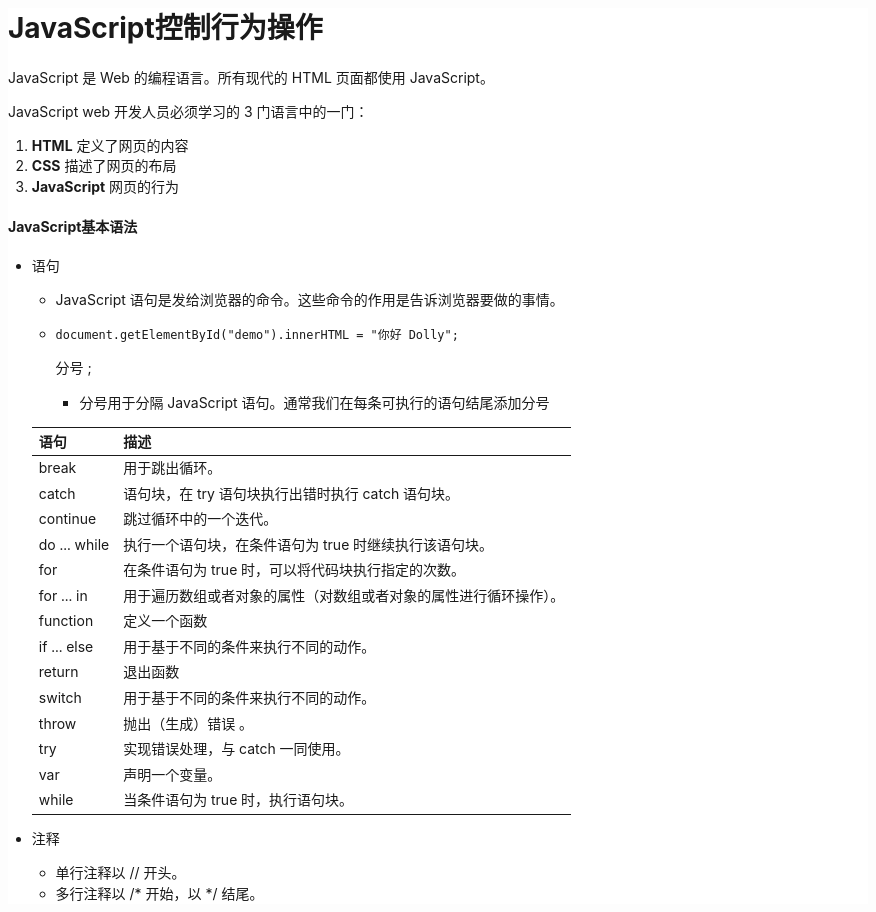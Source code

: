 # JavaScript控制行为操作

JavaScript 是 Web 的编程语言。所有现代的 HTML 页面都使用 JavaScript。

JavaScript web 开发人员必须学习的 3 门语言中的一门：

1. **HTML** 定义了网页的内容
2. **CSS** 描述了网页的布局
3. **JavaScript** 网页的行为

#### JavaScript基本语法

- 语句

  - JavaScript 语句是发给浏览器的命令。这些命令的作用是告诉浏览器要做的事情。

  - ```
    document.getElementById("demo").innerHTML = "你好 Dolly";
    ```

    分号 ;

    * 分号用于分隔 JavaScript 语句。通常我们在每条可执行的语句结尾添加分号

  | 语句         | 描述                                                         |
  | ------------ | ------------------------------------------------------------ |
  | break        | 用于跳出循环。                                               |
  | catch        | 语句块，在 try 语句块执行出错时执行 catch 语句块。           |
  | continue     | 跳过循环中的一个迭代。                                       |
  | do ... while | 执行一个语句块，在条件语句为 true 时继续执行该语句块。       |
  | for          | 在条件语句为 true 时，可以将代码块执行指定的次数。           |
  | for ... in   | 用于遍历数组或者对象的属性（对数组或者对象的属性进行循环操作）。 |
  | function     | 定义一个函数                                                 |
  | if ... else  | 用于基于不同的条件来执行不同的动作。                         |
  | return       | 退出函数                                                     |
  | switch       | 用于基于不同的条件来执行不同的动作。                         |
  | throw        | 抛出（生成）错误 。                                          |
  | try          | 实现错误处理，与 catch 一同使用。                            |
  | var          | 声明一个变量。                                               |
  | while        | 当条件语句为 true 时，执行语句块。                           |

- 注释

  - 单行注释以 // 开头。 
  - 多行注释以 /* 开始，以 */ 结尾。 
